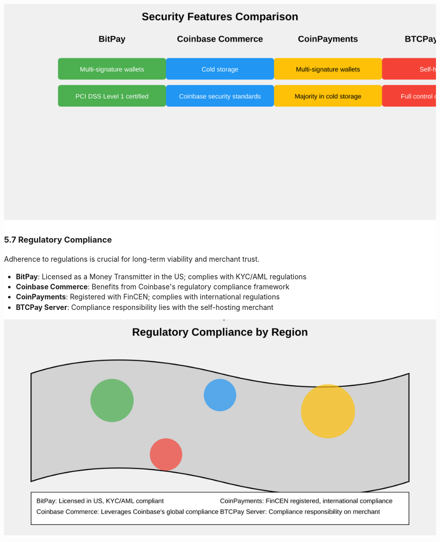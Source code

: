 ![Security Features Comparison](research_images/security-features-comparison.svg)

### 5.7 Regulatory Compliance

Adherence to regulations is crucial for long-term viability and merchant trust.

- **BitPay**: Licensed as a Money Transmitter in the US; complies with KYC/AML regulations
- **Coinbase Commerce**: Benefits from Coinbase's regulatory compliance framework
- **CoinPayments**: Registered with FinCEN; complies with international regulations
- **BTCPay Server**: Compliance responsibility lies with the self-hosting merchant

![Regulatory Compliance by Region](research_images/regulatory-compliance-by-region.svg)
